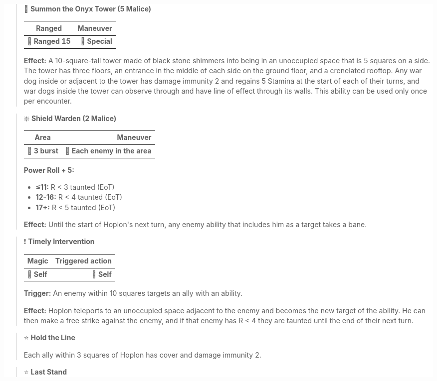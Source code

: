 > 🏹 **Summon the Onyx Tower (5 Malice)**
>
> | **Ranged**       |   **Maneuver** |
> | ---------------- | -------------: |
> | **📏 Ranged 15** | **🎯 Special** |
>
> **Effect:** A 10-square-tall tower made of black stone shimmers into being in an unoccupied space that is 5 squares on a side. The tower has three floors, an entrance in the middle of each side on the ground floor, and a crenelated rooftop. Any war dog inside or adjacent to the tower has damage immunity 2 and regains 5 Stamina at the start of each of their turns, and war dogs inside the tower can observe through and have line of effect through its walls. This ability can be used only once per encounter.

> ❇️ **Shield Warden (2 Malice)**
>
> | **Area**       |                  **Maneuver** |
> | -------------- | ----------------------------: |
> | **📏 3 burst** | **🎯 Each enemy in the area** |
>
> **Power Roll + 5:**
>
> - **≤11:** R < 3 taunted (EoT)
> - **12-16:** R < 4 taunted (EoT)
> - **17+:** R < 5 taunted (EoT)
>
> **Effect:** Until the start of Hoplon's next turn, any enemy ability that includes him as a target takes a bane.

> ❗️ **Timely Intervention**
>
> | **Magic**   | **Triggered action** |
> | ----------- | -------------------: |
> | **📏 Self** |          **🎯 Self** |
>
> **Trigger:** An enemy within 10 squares targets an ally with an ability.
>
> **Effect:** Hoplon teleports to an unoccupied space adjacent to the enemy and becomes the new target of the ability. He can then make a free strike against the enemy, and if that enemy has R < 4 they are taunted until the end of their next turn.

> ⭐️ **Hold the Line**
>
> Each ally within 3 squares of Hoplon has cover and damage immunity 2.

> ⭐️ **Last Stand**
>
